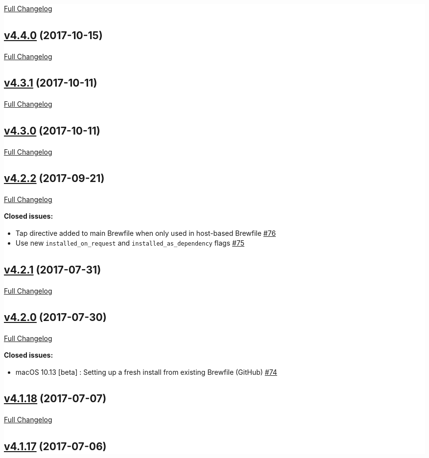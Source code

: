 [Full Changelog](https://github.com/rcmdnk/homebrew-file/compare/v4.4.0...v4.4.1)

## [v4.4.0](https://github.com/rcmdnk/homebrew-file/tree/v4.4.0) (2017-10-15)

[Full Changelog](https://github.com/rcmdnk/homebrew-file/compare/v4.3.1...v4.4.0)

## [v4.3.1](https://github.com/rcmdnk/homebrew-file/tree/v4.3.1) (2017-10-11)

[Full Changelog](https://github.com/rcmdnk/homebrew-file/compare/v4.3.0...v4.3.1)

## [v4.3.0](https://github.com/rcmdnk/homebrew-file/tree/v4.3.0) (2017-10-11)

[Full Changelog](https://github.com/rcmdnk/homebrew-file/compare/v4.2.2...v4.3.0)

## [v4.2.2](https://github.com/rcmdnk/homebrew-file/tree/v4.2.2) (2017-09-21)

[Full Changelog](https://github.com/rcmdnk/homebrew-file/compare/v4.2.1...v4.2.2)

**Closed issues:**

- Tap directive added to main Brewfile when only used in host-based Brewfile [#76](https://github.com/rcmdnk/homebrew-file/issues/76)
- Use new `installed_on_request` and `installed_as_dependency` flags [#75](https://github.com/rcmdnk/homebrew-file/issues/75)

## [v4.2.1](https://github.com/rcmdnk/homebrew-file/tree/v4.2.1) (2017-07-31)

[Full Changelog](https://github.com/rcmdnk/homebrew-file/compare/v4.2.0...v4.2.1)

## [v4.2.0](https://github.com/rcmdnk/homebrew-file/tree/v4.2.0) (2017-07-30)

[Full Changelog](https://github.com/rcmdnk/homebrew-file/compare/v4.1.18...v4.2.0)

**Closed issues:**

- macOS 10.13 \[beta\] : Setting up a fresh install from existing Brewfile (GitHub) [#74](https://github.com/rcmdnk/homebrew-file/issues/74)

## [v4.1.18](https://github.com/rcmdnk/homebrew-file/tree/v4.1.18) (2017-07-07)

[Full Changelog](https://github.com/rcmdnk/homebrew-file/compare/v4.1.17...v4.1.18)

## [v4.1.17](https://github.com/rcmdnk/homebrew-file/tree/v4.1.17) (2017-07-06)
